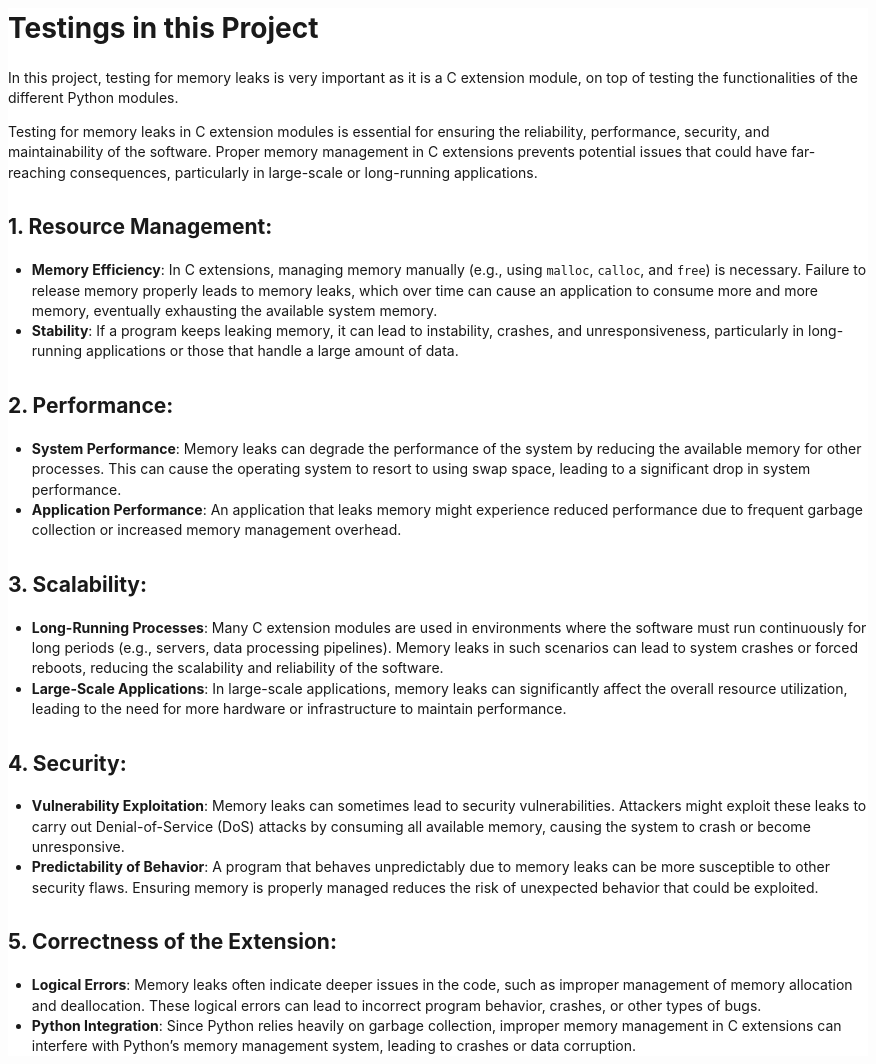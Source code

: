 # Testings in this Project

In this project, testing for memory leaks is very important as it is a C extension module, on top of testing the functionalities of the different Python modules.

Testing for memory leaks in C extension modules is essential for ensuring the reliability, performance, security, and maintainability of the software. Proper memory management in C extensions prevents potential issues that could have far-reaching consequences, particularly in large-scale or long-running applications.

## 1. **Resource Management**:
   - **Memory Efficiency**: In C extensions, managing memory manually (e.g., using `malloc`, `calloc`, and `free`) is necessary. Failure to release memory properly leads to memory leaks, which over time can cause an application to consume more and more memory, eventually exhausting the available system memory.
   - **Stability**: If a program keeps leaking memory, it can lead to instability, crashes, and unresponsiveness, particularly in long-running applications or those that handle a large amount of data.

## 2. **Performance**:
   - **System Performance**: Memory leaks can degrade the performance of the system by reducing the available memory for other processes. This can cause the operating system to resort to using swap space, leading to a significant drop in system performance.
   - **Application Performance**: An application that leaks memory might experience reduced performance due to frequent garbage collection or increased memory management overhead.

## 3. **Scalability**:
   - **Long-Running Processes**: Many C extension modules are used in environments where the software must run continuously for long periods (e.g., servers, data processing pipelines). Memory leaks in such scenarios can lead to system crashes or forced reboots, reducing the scalability and reliability of the software.
   - **Large-Scale Applications**: In large-scale applications, memory leaks can significantly affect the overall resource utilization, leading to the need for more hardware or infrastructure to maintain performance.

## 4. **Security**:
   - **Vulnerability Exploitation**: Memory leaks can sometimes lead to security vulnerabilities. Attackers might exploit these leaks to carry out Denial-of-Service (DoS) attacks by consuming all available memory, causing the system to crash or become unresponsive.
   - **Predictability of Behavior**: A program that behaves unpredictably due to memory leaks can be more susceptible to other security flaws. Ensuring memory is properly managed reduces the risk of unexpected behavior that could be exploited.

## 5. **Correctness of the Extension**:
   - **Logical Errors**: Memory leaks often indicate deeper issues in the code, such as improper management of memory allocation and deallocation. These logical errors can lead to incorrect program behavior, crashes, or other types of bugs.
   - **Python Integration**: Since Python relies heavily on garbage collection, improper memory management in C extensions can interfere with Python’s memory management system, leading to crashes or data corruption.
